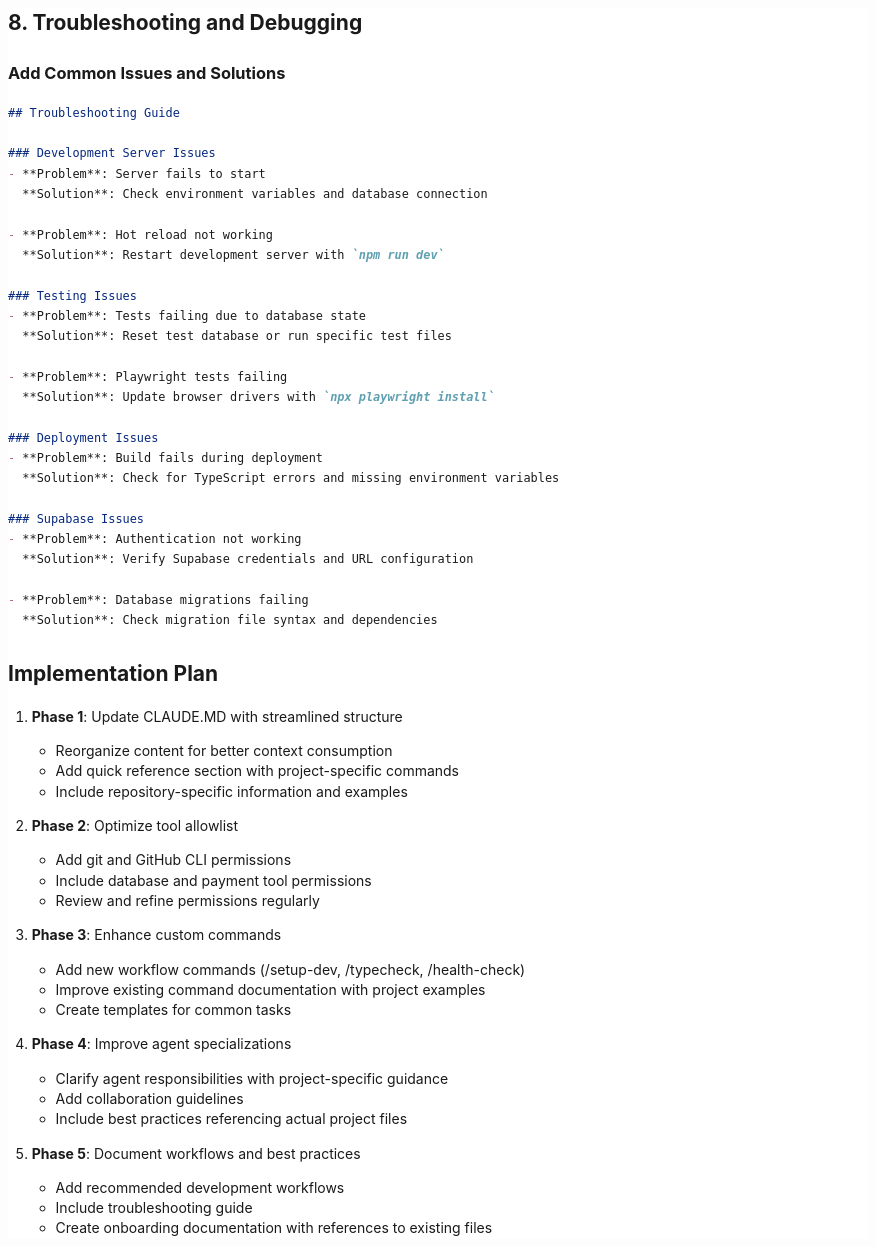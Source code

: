 ## 8. Troubleshooting and Debugging

### Add Common Issues and Solutions
```markdown
## Troubleshooting Guide

### Development Server Issues
- **Problem**: Server fails to start
  **Solution**: Check environment variables and database connection

- **Problem**: Hot reload not working
  **Solution**: Restart development server with `npm run dev`

### Testing Issues
- **Problem**: Tests failing due to database state
  **Solution**: Reset test database or run specific test files

- **Problem**: Playwright tests failing
  **Solution**: Update browser drivers with `npx playwright install`

### Deployment Issues
- **Problem**: Build fails during deployment
  **Solution**: Check for TypeScript errors and missing environment variables

### Supabase Issues
- **Problem**: Authentication not working
  **Solution**: Verify Supabase credentials and URL configuration

- **Problem**: Database migrations failing
  **Solution**: Check migration file syntax and dependencies
```

## Implementation Plan

1. **Phase 1**: Update CLAUDE.MD with streamlined structure
   - Reorganize content for better context consumption
   - Add quick reference section with project-specific commands
   - Include repository-specific information and examples

2. **Phase 2**: Optimize tool allowlist
   - Add git and GitHub CLI permissions
   - Include database and payment tool permissions
   - Review and refine permissions regularly

3. **Phase 3**: Enhance custom commands
   - Add new workflow commands (/setup-dev, /typecheck, /health-check)
   - Improve existing command documentation with project examples
   - Create templates for common tasks

4. **Phase 4**: Improve agent specializations
   - Clarify agent responsibilities with project-specific guidance
   - Add collaboration guidelines
   - Include best practices referencing actual project files

5. **Phase 5**: Document workflows and best practices
   - Add recommended development workflows
   - Include troubleshooting guide
   - Create onboarding documentation with references to existing files